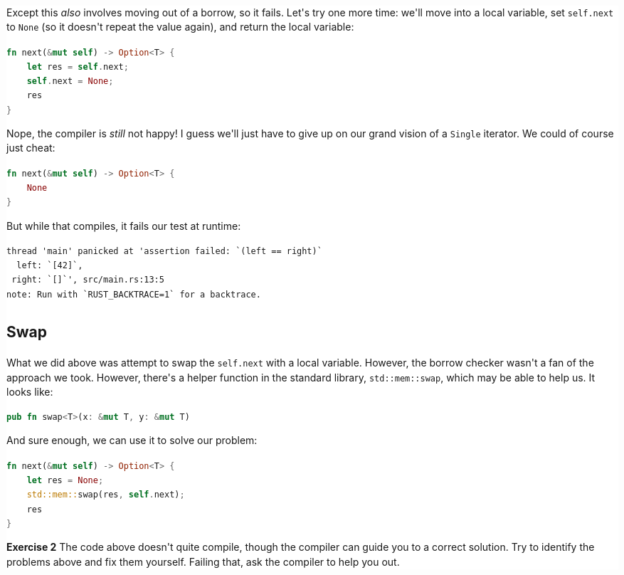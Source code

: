 Except this _also_ involves moving out of a borrow, so it fails. Let's
try one more time: we'll move into a local variable, set `self.next`
to `None` (so it doesn't repeat the value again), and return the local
variable:

```rust
fn next(&mut self) -> Option<T> {
    let res = self.next;
    self.next = None;
    res
}
```

Nope, the compiler is _still_ not happy! I guess we'll just have to
give up on our grand vision of a `Single` iterator. We could of course
just cheat:

```rust
fn next(&mut self) -> Option<T> {
    None
}
```

But while that compiles, it fails our test at runtime:

```
thread 'main' panicked at 'assertion failed: `(left == right)`
  left: `[42]`,
 right: `[]`', src/main.rs:13:5
note: Run with `RUST_BACKTRACE=1` for a backtrace.
```

## Swap

What we did above was attempt to swap the `self.next` with a local
variable. However, the borrow checker wasn't a fan of the approach we
took. However, there's a helper function in the standard library,
`std::mem::swap`, which may be able to help us. It looks like:

```rust
pub fn swap<T>(x: &mut T, y: &mut T)
```

And sure enough, we can use it to solve our problem:

```rust
fn next(&mut self) -> Option<T> {
    let res = None;
    std::mem::swap(res, self.next);
    res
}
```

__Exercise 2__ The code above doesn't quite compile, though the
compiler can guide you to a correct solution. Try to identify the
problems above and fix them yourself. Failing that, ask the compiler
to help you out.
